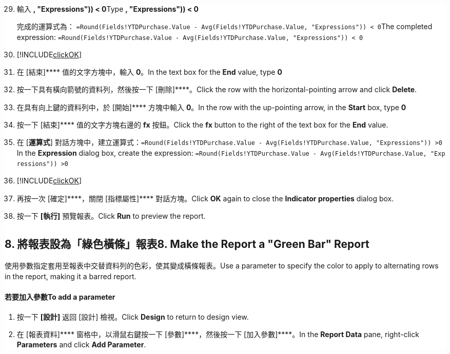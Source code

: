 29. <span data-ttu-id="7a7cc-334">輸入 **, "Expressions")) < 0**</span><span class="sxs-lookup"><span data-stu-id="7a7cc-334">Type **, "Expressions")) < 0**</span></span>  
  
     <span data-ttu-id="7a7cc-335">完成的運算式為： `=Round(Fields!YTDPurchase.Value - Avg(Fields!YTDPurchase.Value, "Expressions")) < 0`</span><span class="sxs-lookup"><span data-stu-id="7a7cc-335">The completed expression: `=Round(Fields!YTDPurchase.Value - Avg(Fields!YTDPurchase.Value, "Expressions")) < 0`</span></span>  
  
30. [!INCLUDE[clickOK](../includes/clickok-md.md)]  
  
31. <span data-ttu-id="7a7cc-336">在 [結束]\*\*\*\* 值的文字方塊中，輸入 **0**。</span><span class="sxs-lookup"><span data-stu-id="7a7cc-336">In the text box for the **End** value, type **0**</span></span>  
  
32. <span data-ttu-id="7a7cc-337">按一下具有橫向箭號的資料列，然後按一下 [刪除]\*\*\*\*。</span><span class="sxs-lookup"><span data-stu-id="7a7cc-337">Click the row with the horizontal-pointing arrow and click **Delete**.</span></span>  
  
33. <span data-ttu-id="7a7cc-338">在具有向上鍵的資料列中，於 [開始]\*\*\*\* 方塊中輸入 **0**。</span><span class="sxs-lookup"><span data-stu-id="7a7cc-338">In the row with the up-pointing arrow, in the **Start** box, type **0**</span></span>  
  
34. <span data-ttu-id="7a7cc-339">按一下 [結束]\*\*\*\* 值的文字方塊右邊的 **fx** 按鈕。</span><span class="sxs-lookup"><span data-stu-id="7a7cc-339">Click the **fx** button to the right of the text box for the **End** value.</span></span>  
  
35. <span data-ttu-id="7a7cc-340">在 [**運算式**] 對話方塊中，建立運算式：`=Round(Fields!YTDPurchase.Value - Avg(Fields!YTDPurchase.Value, "Expressions")) >0`</span><span class="sxs-lookup"><span data-stu-id="7a7cc-340">In the **Expression** dialog box, create the expression: `=Round(Fields!YTDPurchase.Value - Avg(Fields!YTDPurchase.Value, "Expressions")) >0`</span></span>  
  
36. [!INCLUDE[clickOK](../includes/clickok-md.md)]  
  
37. <span data-ttu-id="7a7cc-341">再按一次 [確定]\*\*\*\*，關閉 [指標屬性]\*\*\*\* 對話方塊。</span><span class="sxs-lookup"><span data-stu-id="7a7cc-341">Click **OK** again to close the **Indicator properties** dialog box.</span></span>  
  
38. <span data-ttu-id="7a7cc-342">按一下 **[執行]** 預覽報表。</span><span class="sxs-lookup"><span data-stu-id="7a7cc-342">Click **Run** to preview the report.</span></span>  
  
##  <a name="8-make-the-report-a-green-bar-report"></a><a name="GreenBar"></a><span data-ttu-id="7a7cc-343">8. 將報表設為「綠色橫條」報表</span><span class="sxs-lookup"><span data-stu-id="7a7cc-343">8. Make the Report a "Green Bar" Report</span></span>  
 <span data-ttu-id="7a7cc-344">使用參數指定套用至報表中交替資料列的色彩，使其變成橫條報表。</span><span class="sxs-lookup"><span data-stu-id="7a7cc-344">Use a parameter to specify the color to apply to alternating rows in the report, making it a barred report.</span></span>  
  
#### <a name="to-add-a-parameter"></a><span data-ttu-id="7a7cc-345">若要加入參數</span><span class="sxs-lookup"><span data-stu-id="7a7cc-345">To add a parameter</span></span>  
  
1.  <span data-ttu-id="7a7cc-346">按一下 **[設計]** 返回 [設計] 檢視。</span><span class="sxs-lookup"><span data-stu-id="7a7cc-346">Click **Design** to return to design view.</span></span>  
  
2.  <span data-ttu-id="7a7cc-347">在 [報表資料]\*\*\*\* 窗格中，以滑鼠右鍵按一下 [參數]\*\*\*\*，然後按一下 [加入參數]\*\*\*\*。</span><span class="sxs-lookup"><span data-stu-id="7a7cc-347">In the **Report Data** pane, right-click **Parameters** and click **Add Parameter**.</span></span>  
  